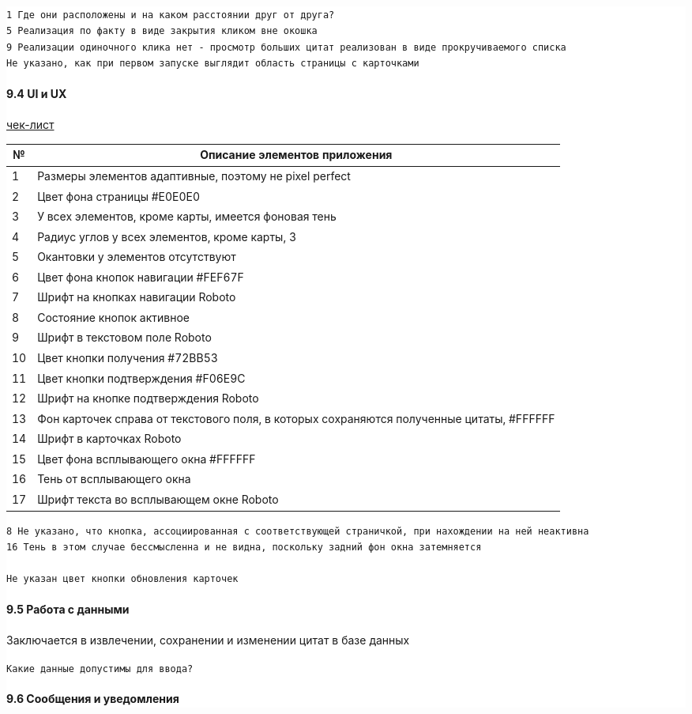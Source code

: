 ```regexp
1 Где они расположены и на каком расстоянии друг от друга?
5 Реализация по факту в виде закрытия кликом вне окошка 
9 Реализации одиночного клика нет - просмотр больших цитат реализован в виде прокручиваемого списка
Не указано, как при первом запуске выглядит область страницы с карточками
```
#### 9.4 UI и UX

[чек-лист](check-list-requirements.md#проверка-uiux)

| №  | Описание элементов приложения                                                            |
|----|------------------------------------------------------------------------------------------|
| 1  | Размеры элементов адаптивные, поэтому не pixel perfect                                   |
| 2  | Цвет фона страницы #E0E0E0                                                               |
| 3  | У всех элементов, кроме карты, имеется фоновая тень                                      |                                                                                |
| 4  | Радиус углов у всех элементов, кроме карты, 3                                            |
| 5  | Окантовки у элементов отсутствуют                                                        |
| 6  | Цвет фона кнопок навигации #FEF67F                                                       |
| 7  | Шрифт на кнопках навигации Roboto                                                        |
| 8  | Состояние кнопок активное                                                                |
| 9  | Шрифт в текстовом поле Roboto                                                            |
| 10 | Цвет кнопки получения #72BB53                                                            |
| 11 | Цвет кнопки подтверждения #F06E9C                                                        |
| 12 | Шрифт на кнопке подтверждения Roboto                                                     |
| 13 | Фон карточек справа от текстового поля, в которых сохраняются полученные цитаты, #FFFFFF |
| 14 | Шрифт в карточках Roboto                                                                 |
| 15 | Цвет фона всплывающего окна #FFFFFF                                                      |
| 16 | Тень от всплывающего окна                                                                |
| 17 | Шрифт текста во всплывающем окне Roboto                                                  |

```regexp
8 Не указано, что кнопка, ассоциированная с соответствующей страничкой, при нахождении на ней неактивна
16 Тень в этом случае бессмысленна и не видна, поскольку задний фон окна затемняется

Не указан цвет кнопки обновления карточек
```
#### 9.5 Работа с данными

Заключается в извлечении, сохранении и изменении цитат в базе данных

```regexp
Какие данные допустимы для ввода?
```
#### 9.6 Сообщения и уведомления
